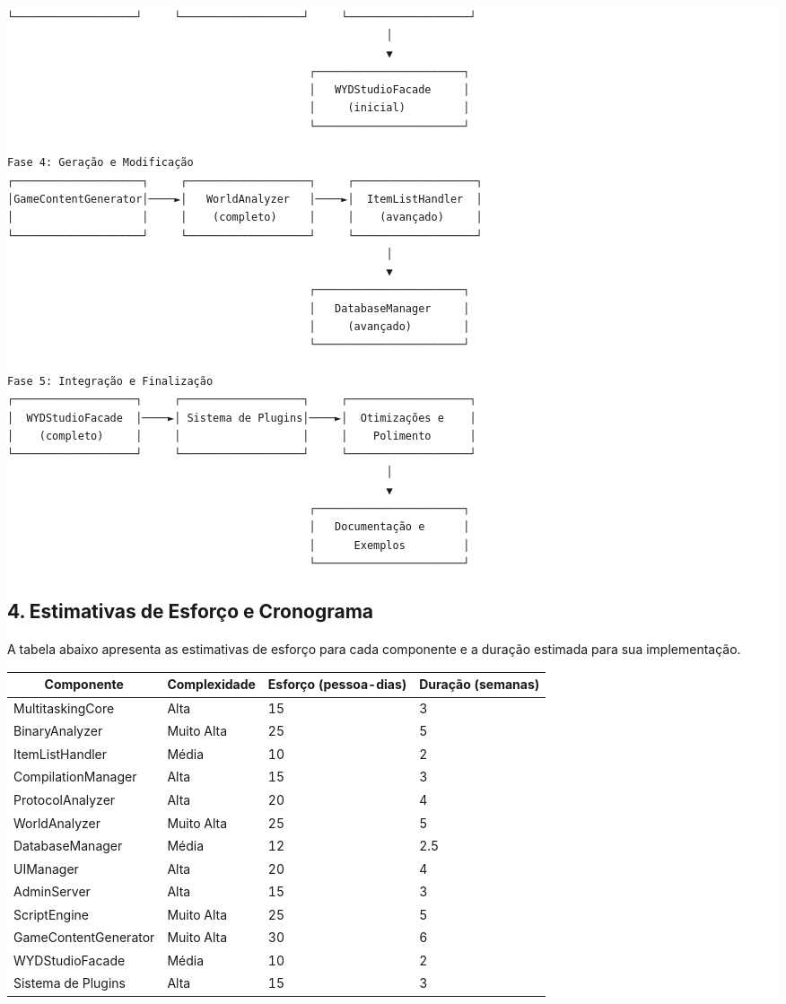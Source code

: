 ```
└───────────────────┘     └───────────────────┘     └───────────────────┘
                                                           │
                                                           ▼
                                               ┌───────────────────────┐
                                               │   WYDStudioFacade     │
                                               │     (inicial)         │
                                               └───────────────────────┘

Fase 4: Geração e Modificação
┌────────────────────┐     ┌───────────────────┐     ┌───────────────────┐
│GameContentGenerator│────►│   WorldAnalyzer   │────►│  ItemListHandler  │
│                    │     │    (completo)     │     │    (avançado)     │
└────────────────────┘     └───────────────────┘     └───────────────────┘
                                                           │
                                                           ▼
                                               ┌───────────────────────┐
                                               │   DatabaseManager     │
                                               │     (avançado)        │
                                               └───────────────────────┘

Fase 5: Integração e Finalização
┌───────────────────┐     ┌───────────────────┐     ┌───────────────────┐
│  WYDStudioFacade  │────►│ Sistema de Plugins│────►│  Otimizações e    │
│    (completo)     │     │                   │     │    Polimento      │
└───────────────────┘     └───────────────────┘     └───────────────────┘
                                                           │
                                                           ▼
                                               ┌───────────────────────┐
                                               │   Documentação e      │
                                               │      Exemplos         │
                                               └───────────────────────┘
```

## 4. Estimativas de Esforço e Cronograma

A tabela abaixo apresenta as estimativas de esforço para cada componente e a duração estimada para sua implementação.

| Componente              | Complexidade | Esforço (pessoa-dias) | Duração (semanas) |
|------------------------|--------------|--------------------|--------------------|
| MultitaskingCore       | Alta         | 15                 | 3                  |
| BinaryAnalyzer         | Muito Alta   | 25                 | 5                  |
| ItemListHandler        | Média        | 10                 | 2                  |
| CompilationManager     | Alta         | 15                 | 3                  |
| ProtocolAnalyzer       | Alta         | 20                 | 4                  |
| WorldAnalyzer          | Muito Alta   | 25                 | 5                  |
| DatabaseManager        | Média        | 12                 | 2.5                |
| UIManager              | Alta         | 20                 | 4                  |
| AdminServer            | Alta         | 15                 | 3                  |
| ScriptEngine           | Muito Alta   | 25                 | 5                  |
| GameContentGenerator   | Muito Alta   | 30                 | 6                  |
| WYDStudioFacade        | Média        | 10                 | 2                  |
| Sistema de Plugins     | Alta         | 15                 | 3                  |